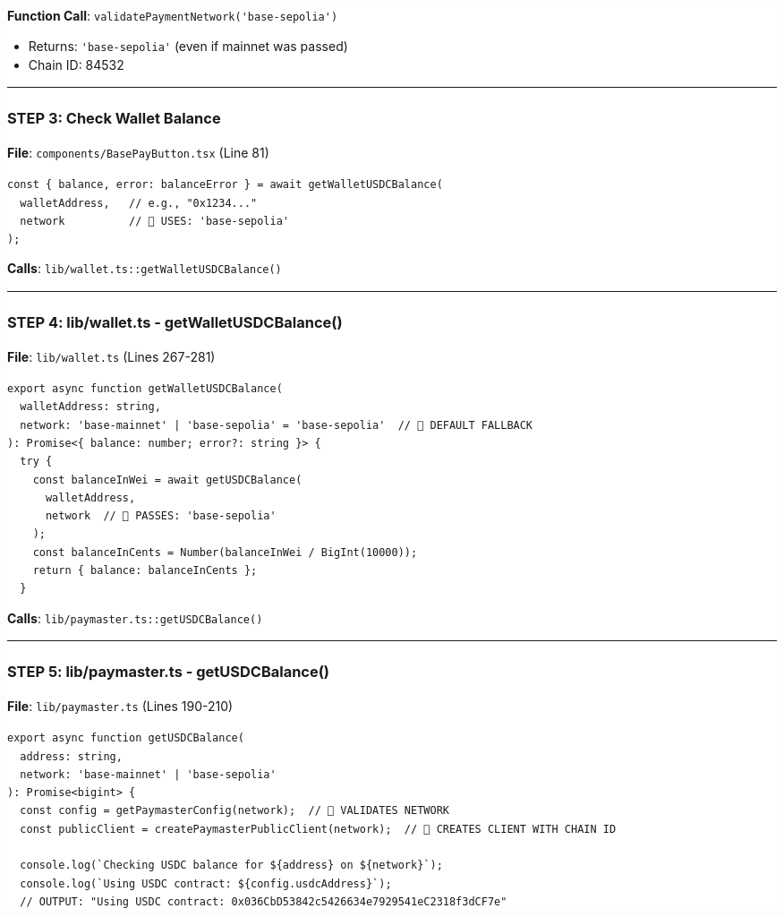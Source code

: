 **Function Call**: `validatePaymentNetwork('base-sepolia')`
- Returns: `'base-sepolia'` (even if mainnet was passed)
- Chain ID: 84532

---

### **STEP 3: Check Wallet Balance**
**File**: `components/BasePayButton.tsx` (Line 81)

```tsx
const { balance, error: balanceError } = await getWalletUSDCBalance(
  walletAddress,   // e.g., "0x1234..."
  network          // 🔴 USES: 'base-sepolia'
);
```

**Calls**: `lib/wallet.ts::getWalletUSDCBalance()`

---

### **STEP 4: lib/wallet.ts - getWalletUSDCBalance()**
**File**: `lib/wallet.ts` (Lines 267-281)

```tsx
export async function getWalletUSDCBalance(
  walletAddress: string,
  network: 'base-mainnet' | 'base-sepolia' = 'base-sepolia'  // 🔴 DEFAULT FALLBACK
): Promise<{ balance: number; error?: string }> {
  try {
    const balanceInWei = await getUSDCBalance(
      walletAddress, 
      network  // 🔴 PASSES: 'base-sepolia'
    );
    const balanceInCents = Number(balanceInWei / BigInt(10000));
    return { balance: balanceInCents };
  }
```

**Calls**: `lib/paymaster.ts::getUSDCBalance()`

---

### **STEP 5: lib/paymaster.ts - getUSDCBalance()**
**File**: `lib/paymaster.ts` (Lines 190-210)

```tsx
export async function getUSDCBalance(
  address: string,
  network: 'base-mainnet' | 'base-sepolia'
): Promise<bigint> {
  const config = getPaymasterConfig(network);  // 🔴 VALIDATES NETWORK
  const publicClient = createPaymasterPublicClient(network);  // 🔴 CREATES CLIENT WITH CHAIN ID
  
  console.log(`Checking USDC balance for ${address} on ${network}`);
  console.log(`Using USDC contract: ${config.usdcAddress}`);
  // OUTPUT: "Using USDC contract: 0x036CbD53842c5426634e7929541eC2318f3dCF7e"
```
